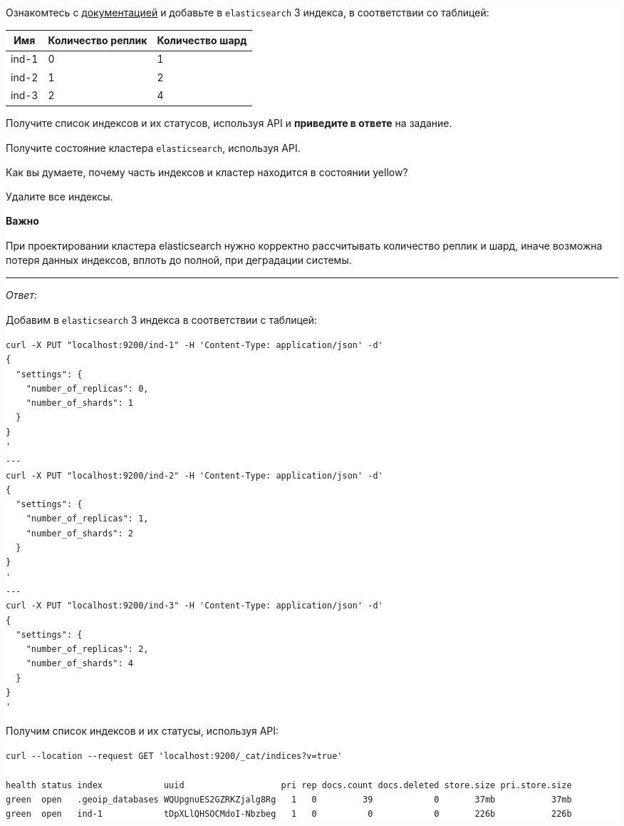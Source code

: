 Ознакомтесь с [документацией](https://www.elastic.co/guide/en/elasticsearch/reference/current/indices-create-index.html) 
и добавьте в `elasticsearch` 3 индекса, в соответствии со таблицей:

| Имя | Количество реплик | Количество шард |
|-----|-------------------|-----------------|
| ind-1| 0 | 1 |
| ind-2 | 1 | 2 |
| ind-3 | 2 | 4 |

Получите список индексов и их статусов, используя API и **приведите в ответе** на задание.

Получите состояние кластера `elasticsearch`, используя API.

Как вы думаете, почему часть индексов и кластер находится в состоянии yellow?

Удалите все индексы.

**Важно**

При проектировании кластера elasticsearch нужно корректно рассчитывать количество реплик и шард,
иначе возможна потеря данных индексов, вплоть до полной, при деградации системы.

---
_Ответ:_  

Добавим в `elasticsearch` 3 индекса в  соответствии с таблицей:  
```
curl -X PUT "localhost:9200/ind-1" -H 'Content-Type: application/json' -d'
{
  "settings": {
    "number_of_replicas": 0,
    "number_of_shards": 1
  }
}
'
---
curl -X PUT "localhost:9200/ind-2" -H 'Content-Type: application/json' -d'
{
  "settings": {
    "number_of_replicas": 1,
    "number_of_shards": 2
  }
}
'
---
curl -X PUT "localhost:9200/ind-3" -H 'Content-Type: application/json' -d'
{
  "settings": {
    "number_of_replicas": 2,
    "number_of_shards": 4
  }
}
'
```
Получим список индексов и их статусы, используя API:  
```
curl --location --request GET 'localhost:9200/_cat/indices?v=true'

health status index            uuid                   pri rep docs.count docs.deleted store.size pri.store.size
green  open   .geoip_databases WQUpgnuES2GZRKZjalg8Rg   1   0         39            0       37mb           37mb
green  open   ind-1            tDpXLlQHSOCMdoI-Nbzbeg   1   0          0            0       226b           226b
```